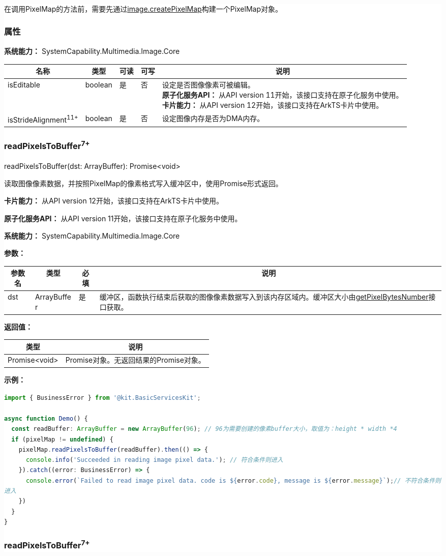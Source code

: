 在调用PixelMap的方法前，需要先通过[image.createPixelMap](#imagecreatepixelmap8)构建一个PixelMap对象。

### 属性

**系统能力：** SystemCapability.Multimedia.Image.Core

| 名称              | 类型    | 可读 | 可写 | 说明                       |
| -----------------| ------- | ---- | ---- | -------------------------- |
| isEditable        | boolean | 是   | 否   | 设定是否图像像素可被编辑。 <br>**原子化服务API：** 从API version 11开始，该接口支持在原子化服务中使用。 <br>**卡片能力：** 从API version 12开始，该接口支持在ArkTS卡片中使用。 |
| isStrideAlignment<sup>11+</sup> | boolean | 是   | 否   | 设定图像内存是否为DMA内存。 |

### readPixelsToBuffer<sup>7+</sup>

readPixelsToBuffer(dst: ArrayBuffer): Promise\<void>

读取图像像素数据，并按照PixelMap的像素格式写入缓冲区中，使用Promise形式返回。

**卡片能力：** 从API version 12开始，该接口支持在ArkTS卡片中使用。

**原子化服务API：** 从API version 11开始，该接口支持在原子化服务中使用。

**系统能力：** SystemCapability.Multimedia.Image.Core

**参数：**

| 参数名 | 类型        | 必填 | 说明                                                                                                  |
| ------ | ----------- | ---- | ----------------------------------------------------------------------------------------------------- |
| dst    | ArrayBuffer | 是   | 缓冲区，函数执行结束后获取的图像像素数据写入到该内存区域内。缓冲区大小由[getPixelBytesNumber](#getpixelbytesnumber7)接口获取。 |

**返回值：**

| 类型           | 说明                                            |
| -------------- | ----------------------------------------------- |
| Promise\<void> | Promise对象。无返回结果的Promise对象。  |

**示例：**

```ts
import { BusinessError } from '@kit.BasicServicesKit';

async function Demo() {
  const readBuffer: ArrayBuffer = new ArrayBuffer(96); // 96为需要创建的像素buffer大小，取值为：height * width *4
  if (pixelMap != undefined) {
    pixelMap.readPixelsToBuffer(readBuffer).then(() => {
      console.info('Succeeded in reading image pixel data.'); // 符合条件则进入 
    }).catch((error: BusinessError) => {
      console.error(`Failed to read image pixel data. code is ${error.code}, message is ${error.message}`);// 不符合条件则进入
    })
  }
}
```

### readPixelsToBuffer<sup>7+</sup>

